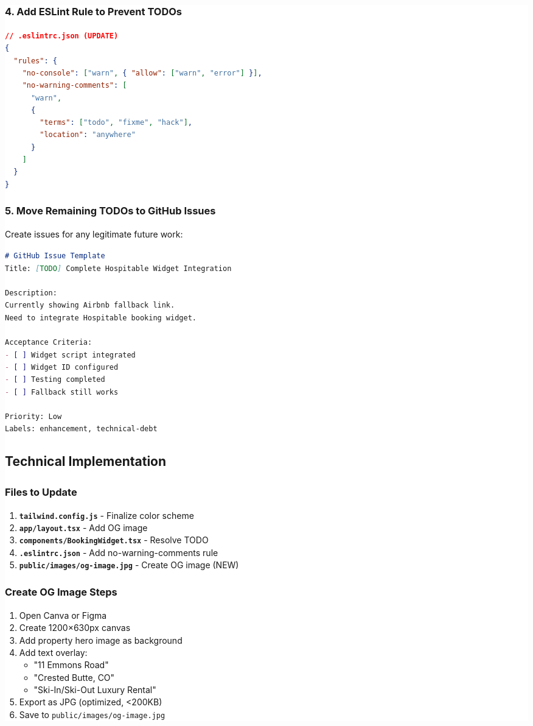 ### 4. Add ESLint Rule to Prevent TODOs

```json
// .eslintrc.json (UPDATE)
{
  "rules": {
    "no-console": ["warn", { "allow": ["warn", "error"] }],
    "no-warning-comments": [
      "warn",
      {
        "terms": ["todo", "fixme", "hack"],
        "location": "anywhere"
      }
    ]
  }
}
```

### 5. Move Remaining TODOs to GitHub Issues

Create issues for any legitimate future work:
```markdown
# GitHub Issue Template
Title: [TODO] Complete Hospitable Widget Integration

Description:
Currently showing Airbnb fallback link.
Need to integrate Hospitable booking widget.

Acceptance Criteria:
- [ ] Widget script integrated
- [ ] Widget ID configured
- [ ] Testing completed
- [ ] Fallback still works

Priority: Low
Labels: enhancement, technical-debt
```

## Technical Implementation

### Files to Update

1. **`tailwind.config.js`** - Finalize color scheme
2. **`app/layout.tsx`** - Add OG image
3. **`components/BookingWidget.tsx`** - Resolve TODO
4. **`.eslintrc.json`** - Add no-warning-comments rule
5. **`public/images/og-image.jpg`** - Create OG image (NEW)

### Create OG Image Steps

1. Open Canva or Figma
2. Create 1200×630px canvas
3. Add property hero image as background
4. Add text overlay:
   - "11 Emmons Road"
   - "Crested Butte, CO"
   - "Ski-In/Ski-Out Luxury Rental"
5. Export as JPG (optimized, <200KB)
6. Save to `public/images/og-image.jpg`
